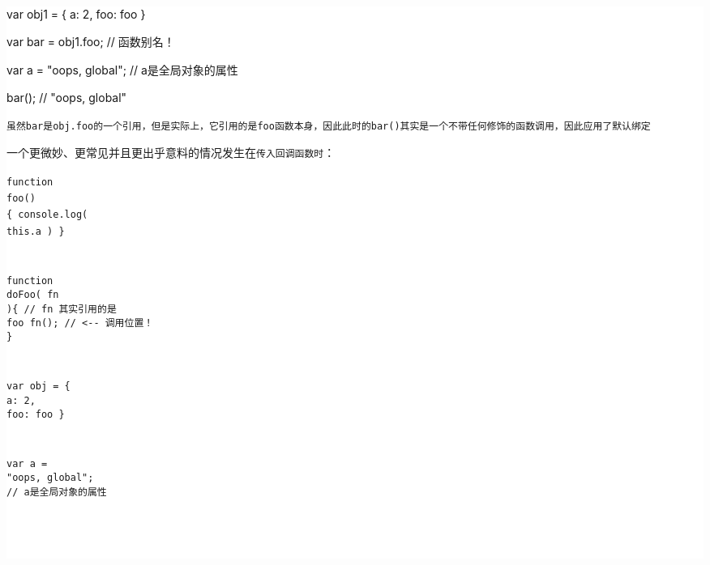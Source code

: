 <span class="hljs-keyword">var</span> obj1 = {
    <span class="hljs-attr">a</span>: <span class="hljs-number">2</span>,
    <span class="hljs-attr">foo</span>: foo
}

<span class="hljs-keyword">var</span> bar = obj1.foo; <span class="hljs-comment">// 函数别名！</span>

<span class="hljs-keyword">var</span> a = <span class="hljs-string">"oops, global"</span>; <span class="hljs-comment">// a是全局对象的属性</span>

bar(); <span class="hljs-comment">// "oops, global"</span></code></pre>
<p><code>虽然bar是obj.foo的一个引用，但是实际上，它引用的是foo函数本身，因此此时的bar()其实是一个不带任何修饰的函数调用，因此应用了默认绑定</code></p>
<p>一个更微妙、更常见并且更出乎意料的情况发生在<code>传入回调函数时</code>：</p>
<div class="widget-codetool" style="display:none;">
      <div class="widget-codetool--inner">
      <span class="selectCode code-tool" data-toggle="tooltip" data-placement="top" title="" data-original-title="全选"></span>
      <span type="button" class="copyCode code-tool" data-toggle="tooltip" data-placement="top" data-clipboard-text="function foo() {
    console.log( this.a )
}

function doFoo( fn ){
    // fn 其实引用的是 foo
    fn(); // <-- 调用位置！
}

var obj = {
    a: 2,
    foo: foo
}

var a = &quot;oops, global&quot;; // a是全局对象的属性

doFoo( obj.foo ); // &quot;oops, global&quot;" title="" data-original-title="复制"></span>
      <span type="button" class="saveToNote code-tool" data-toggle="tooltip" data-placement="top" title="" data-original-title="放进笔记"></span>
      </div>
      </div><pre class="javascript hljs"><code class="javascript"><span class="hljs-function"><span class="hljs-keyword">function</span> <span class="hljs-title">foo</span>(<span class="hljs-params"></span>) </span>{
    <span class="hljs-built_in">console</span>.log( <span class="hljs-keyword">this</span>.a )
}

<span class="hljs-function"><span class="hljs-keyword">function</span> <span class="hljs-title">doFoo</span>(<span class="hljs-params"> fn </span>)</span>{
    <span class="hljs-comment">// fn 其实引用的是 foo</span>
    fn(); <span class="hljs-comment">// &lt;-- 调用位置！</span>
}

<span class="hljs-keyword">var</span> obj = {
    <span class="hljs-attr">a</span>: <span class="hljs-number">2</span>,
    <span class="hljs-attr">foo</span>: foo
}

<span class="hljs-keyword">var</span> a = <span class="hljs-string">"oops, global"</span>; <span class="hljs-comment">// a是全局对象的属性</span>
